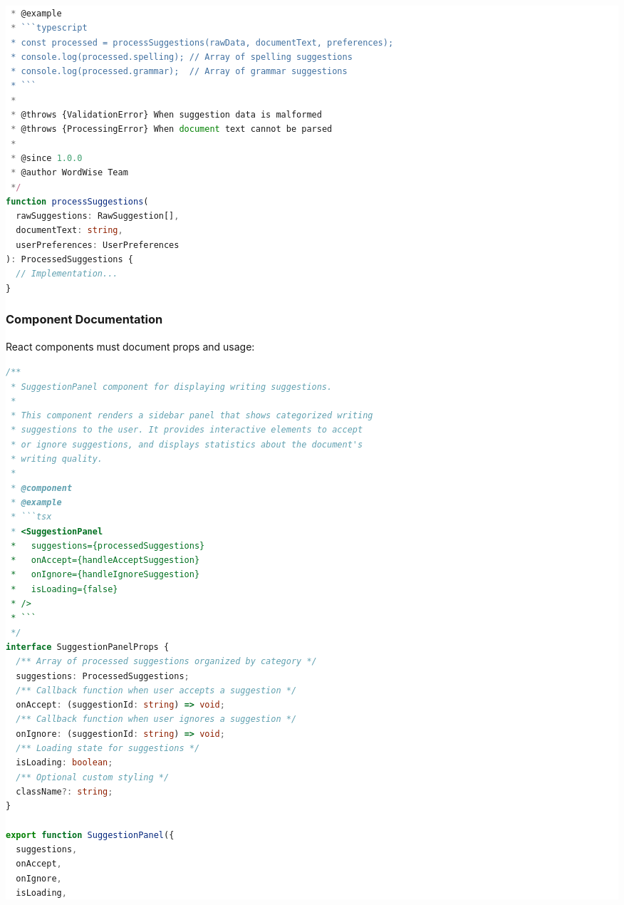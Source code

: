 ```typescript
 * @example
 * ```typescript
 * const processed = processSuggestions(rawData, documentText, preferences);
 * console.log(processed.spelling); // Array of spelling suggestions
 * console.log(processed.grammar);  // Array of grammar suggestions
 * ```
 * 
 * @throws {ValidationError} When suggestion data is malformed
 * @throws {ProcessingError} When document text cannot be parsed
 * 
 * @since 1.0.0
 * @author WordWise Team
 */
function processSuggestions(
  rawSuggestions: RawSuggestion[],
  documentText: string,
  userPreferences: UserPreferences
): ProcessedSuggestions {
  // Implementation...
}
```

### Component Documentation
React components must document props and usage:

```typescript
/**
 * SuggestionPanel component for displaying writing suggestions.
 * 
 * This component renders a sidebar panel that shows categorized writing
 * suggestions to the user. It provides interactive elements to accept
 * or ignore suggestions, and displays statistics about the document's
 * writing quality.
 * 
 * @component
 * @example
 * ```tsx
 * <SuggestionPanel
 *   suggestions={processedSuggestions}
 *   onAccept={handleAcceptSuggestion}
 *   onIgnore={handleIgnoreSuggestion}
 *   isLoading={false}
 * />
 * ```
 */
interface SuggestionPanelProps {
  /** Array of processed suggestions organized by category */
  suggestions: ProcessedSuggestions;
  /** Callback function when user accepts a suggestion */
  onAccept: (suggestionId: string) => void;
  /** Callback function when user ignores a suggestion */
  onIgnore: (suggestionId: string) => void;
  /** Loading state for suggestions */
  isLoading: boolean;
  /** Optional custom styling */
  className?: string;
}

export function SuggestionPanel({
  suggestions,
  onAccept,
  onIgnore,
  isLoading,
```